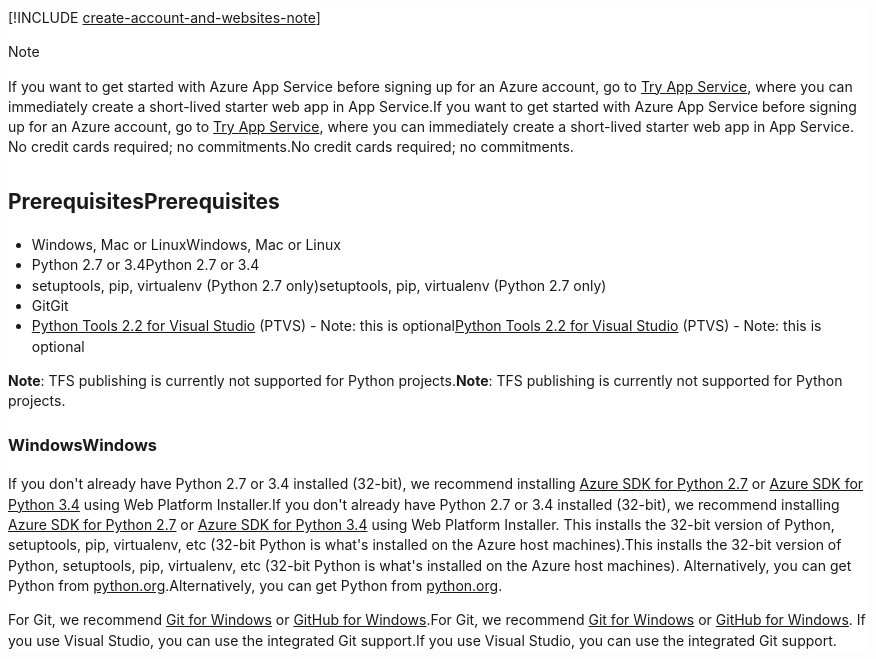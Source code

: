[!INCLUDE [create-account-and-websites-note](../../includes/create-account-and-websites-note.md)]

> [!NOTE]
> <span data-ttu-id="47f47-111">If you want to get started with Azure App Service before signing up for an Azure account, go to [Try App Service](https://azure.microsoft.com/try/app-service/), where you can immediately create a short-lived starter web app in App Service.</span><span class="sxs-lookup"><span data-stu-id="47f47-111">If you want to get started with Azure App Service before signing up for an Azure account, go to [Try App Service](https://azure.microsoft.com/try/app-service/), where you can immediately create a short-lived starter web app in App Service.</span></span> <span data-ttu-id="47f47-112">No credit cards required; no commitments.</span><span class="sxs-lookup"><span data-stu-id="47f47-112">No credit cards required; no commitments.</span></span>
> 
> 

## <a name="prerequisites"></a><span data-ttu-id="47f47-113">Prerequisites</span><span class="sxs-lookup"><span data-stu-id="47f47-113">Prerequisites</span></span>
* <span data-ttu-id="47f47-114">Windows, Mac or Linux</span><span class="sxs-lookup"><span data-stu-id="47f47-114">Windows, Mac or Linux</span></span>
* <span data-ttu-id="47f47-115">Python 2.7 or 3.4</span><span class="sxs-lookup"><span data-stu-id="47f47-115">Python 2.7 or 3.4</span></span>
* <span data-ttu-id="47f47-116">setuptools, pip, virtualenv (Python 2.7 only)</span><span class="sxs-lookup"><span data-stu-id="47f47-116">setuptools, pip, virtualenv (Python 2.7 only)</span></span>
* <span data-ttu-id="47f47-117">Git</span><span class="sxs-lookup"><span data-stu-id="47f47-117">Git</span></span>
* <span data-ttu-id="47f47-118">[Python Tools 2.2 for Visual Studio][Python Tools 2.2 for Visual Studio] (PTVS) - Note: this is optional</span><span class="sxs-lookup"><span data-stu-id="47f47-118">[Python Tools 2.2 for Visual Studio][Python Tools 2.2 for Visual Studio] (PTVS) - Note: this is optional</span></span>

<span data-ttu-id="47f47-119">**Note**: TFS publishing is currently not supported for Python projects.</span><span class="sxs-lookup"><span data-stu-id="47f47-119">**Note**: TFS publishing is currently not supported for Python projects.</span></span>

### <a name="windows"></a><span data-ttu-id="47f47-120">Windows</span><span class="sxs-lookup"><span data-stu-id="47f47-120">Windows</span></span>
<span data-ttu-id="47f47-121">If you don't already have Python 2.7 or 3.4 installed (32-bit), we recommend installing [Azure SDK for Python 2.7] or [Azure SDK for Python 3.4] using Web Platform Installer.</span><span class="sxs-lookup"><span data-stu-id="47f47-121">If you don't already have Python 2.7 or 3.4 installed (32-bit), we recommend installing [Azure SDK for Python 2.7] or [Azure SDK for Python 3.4] using Web Platform Installer.</span></span> <span data-ttu-id="47f47-122">This installs the 32-bit version of Python, setuptools, pip, virtualenv, etc (32-bit Python is what's installed on the Azure host machines).</span><span class="sxs-lookup"><span data-stu-id="47f47-122">This installs the 32-bit version of Python, setuptools, pip, virtualenv, etc (32-bit Python is what's installed on the Azure host machines).</span></span> <span data-ttu-id="47f47-123">Alternatively, you can get Python from [python.org].</span><span class="sxs-lookup"><span data-stu-id="47f47-123">Alternatively, you can get Python from [python.org].</span></span>

<span data-ttu-id="47f47-124">For Git, we recommend [Git for Windows] or [GitHub for Windows].</span><span class="sxs-lookup"><span data-stu-id="47f47-124">For Git, we recommend [Git for Windows] or [GitHub for Windows].</span></span> <span data-ttu-id="47f47-125">If you use Visual Studio, you can use the integrated Git support.</span><span class="sxs-lookup"><span data-stu-id="47f47-125">If you use Visual Studio, you can use the integrated Git support.</span></span>


[Bottle and MongoDB on Azure with Python Tools for Visual Studio]: web-sites-python-ptvs-bottle-table-storage.md
[Bottle and Azure Table Storage on Azure with Python Tools for Visual Studio]: web-sites-python-ptvs-bottle-table-storage.md
[Azure SDK for Python 2.7]: http://go.microsoft.com/fwlink/?linkid=254281
[Azure SDK for Python 3.4]: http://go.microsoft.com/fwlink/?linkid=516990
[python.org]: http://www.python.org/
[Git for Windows]: http://msysgit.github.io/
[GitHub for Windows]: https://windows.github.com/
[Python Tools for Visual Studio]: http://aka.ms/ptvs
[Python Tools 2.2 for Visual Studio]: http://go.microsoft.com/fwlink/?LinkID=624025
[Visual Studio]: http://www.visualstudio.com/
[Python Tools for Visual Studio Documentation]: http://aka.ms/ptvsdocs 
[Bottle Documentation]: http://bottlepy.org/docs/dev/index.html